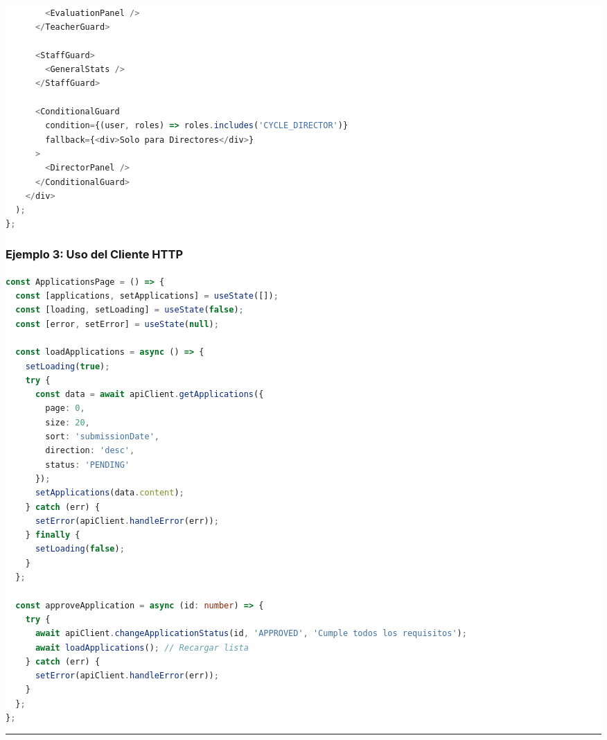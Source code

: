 ```typescript
        <EvaluationPanel />
      </TeacherGuard>
      
      <StaffGuard>
        <GeneralStats />
      </StaffGuard>
      
      <ConditionalGuard 
        condition={(user, roles) => roles.includes('CYCLE_DIRECTOR')}
        fallback={<div>Solo para Directores</div>}
      >
        <DirectorPanel />
      </ConditionalGuard>
    </div>
  );
};
```

### Ejemplo 3: Uso del Cliente HTTP
```typescript
const ApplicationsPage = () => {
  const [applications, setApplications] = useState([]);
  const [loading, setLoading] = useState(false);
  const [error, setError] = useState(null);

  const loadApplications = async () => {
    setLoading(true);
    try {
      const data = await apiClient.getApplications({
        page: 0,
        size: 20,
        sort: 'submissionDate',
        direction: 'desc',
        status: 'PENDING'
      });
      setApplications(data.content);
    } catch (err) {
      setError(apiClient.handleError(err));
    } finally {
      setLoading(false);
    }
  };

  const approveApplication = async (id: number) => {
    try {
      await apiClient.changeApplicationStatus(id, 'APPROVED', 'Cumple todos los requisitos');
      await loadApplications(); // Recargar lista
    } catch (err) {
      setError(apiClient.handleError(err));
    }
  };
};
```

---